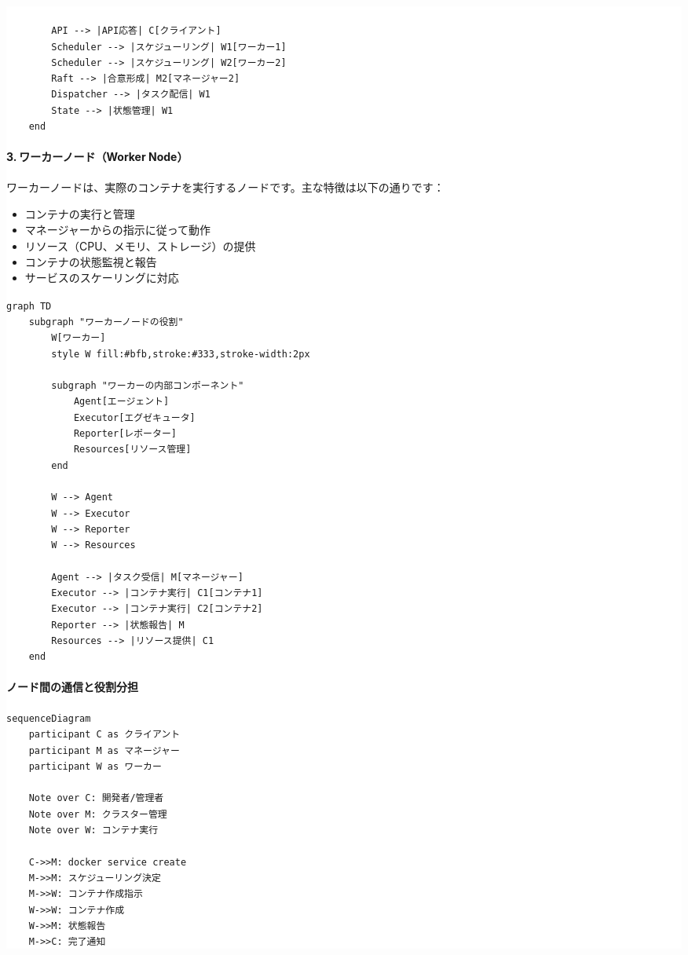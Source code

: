 ```mermaid

        API --> |API応答| C[クライアント]
        Scheduler --> |スケジューリング| W1[ワーカー1]
        Scheduler --> |スケジューリング| W2[ワーカー2]
        Raft --> |合意形成| M2[マネージャー2]
        Dispatcher --> |タスク配信| W1
        State --> |状態管理| W1
    end
```

#### 3. ワーカーノード（Worker Node）

ワーカーノードは、実際のコンテナを実行するノードです。主な特徴は以下の通りです：

- コンテナの実行と管理
- マネージャーからの指示に従って動作
- リソース（CPU、メモリ、ストレージ）の提供
- コンテナの状態監視と報告
- サービスのスケーリングに対応

```mermaid
graph TD
    subgraph "ワーカーノードの役割"
        W[ワーカー]
        style W fill:#bfb,stroke:#333,stroke-width:2px

        subgraph "ワーカーの内部コンポーネント"
            Agent[エージェント]
            Executor[エグゼキュータ]
            Reporter[レポーター]
            Resources[リソース管理]
        end

        W --> Agent
        W --> Executor
        W --> Reporter
        W --> Resources

        Agent --> |タスク受信| M[マネージャー]
        Executor --> |コンテナ実行| C1[コンテナ1]
        Executor --> |コンテナ実行| C2[コンテナ2]
        Reporter --> |状態報告| M
        Resources --> |リソース提供| C1
    end
```

#### ノード間の通信と役割分担

```mermaid
sequenceDiagram
    participant C as クライアント
    participant M as マネージャー
    participant W as ワーカー

    Note over C: 開発者/管理者
    Note over M: クラスター管理
    Note over W: コンテナ実行

    C->>M: docker service create
    M->>M: スケジューリング決定
    M->>W: コンテナ作成指示
    W->>W: コンテナ作成
    W->>M: 状態報告
    M->>C: 完了通知

```